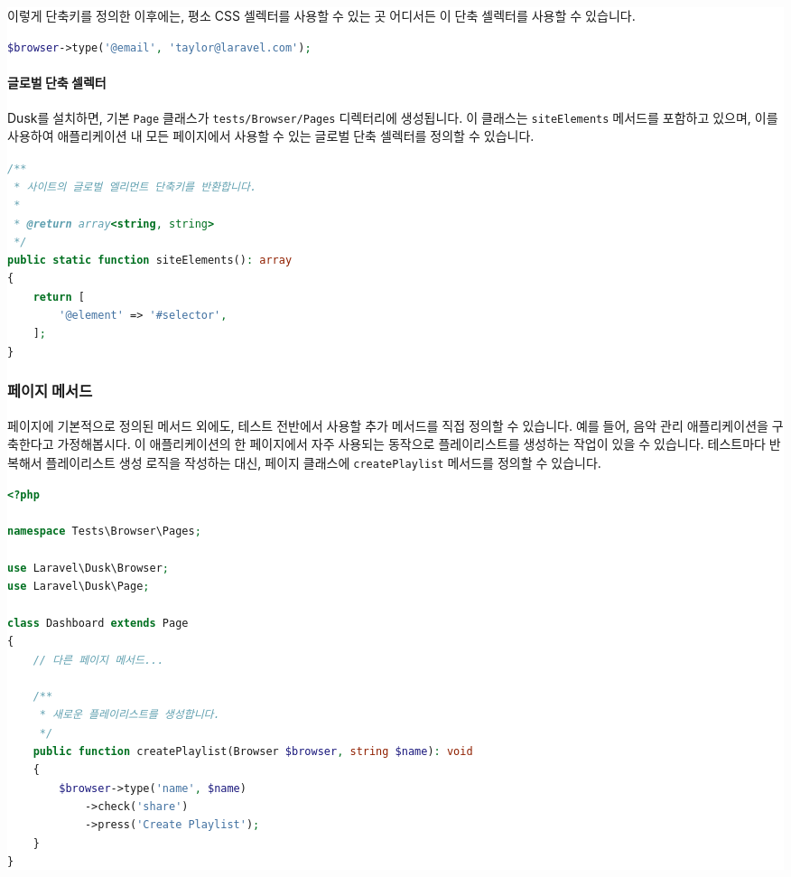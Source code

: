 이렇게 단축키를 정의한 이후에는, 평소 CSS 셀렉터를 사용할 수 있는 곳 어디서든 이 단축 셀렉터를 사용할 수 있습니다.

```php
$browser->type('@email', 'taylor@laravel.com');
```

<a name="global-shorthand-selectors"></a>

#### 글로벌 단축 셀렉터

Dusk를 설치하면, 기본 `Page` 클래스가 `tests/Browser/Pages` 디렉터리에 생성됩니다. 이 클래스는 `siteElements` 메서드를 포함하고 있으며, 이를 사용하여 애플리케이션 내 모든 페이지에서 사용할 수 있는 글로벌 단축 셀렉터를 정의할 수 있습니다.

```php
/**
 * 사이트의 글로벌 엘리먼트 단축키를 반환합니다.
 *
 * @return array<string, string>
 */
public static function siteElements(): array
{
    return [
        '@element' => '#selector',
    ];
}
```

<a name="page-methods"></a>
### 페이지 메서드

페이지에 기본적으로 정의된 메서드 외에도, 테스트 전반에서 사용할 추가 메서드를 직접 정의할 수 있습니다. 예를 들어, 음악 관리 애플리케이션을 구축한다고 가정해봅시다. 이 애플리케이션의 한 페이지에서 자주 사용되는 동작으로 플레이리스트를 생성하는 작업이 있을 수 있습니다. 테스트마다 반복해서 플레이리스트 생성 로직을 작성하는 대신, 페이지 클래스에 `createPlaylist` 메서드를 정의할 수 있습니다.

```php
<?php

namespace Tests\Browser\Pages;

use Laravel\Dusk\Browser;
use Laravel\Dusk\Page;

class Dashboard extends Page
{
    // 다른 페이지 메서드...

    /**
     * 새로운 플레이리스트를 생성합니다.
     */
    public function createPlaylist(Browser $browser, string $name): void
    {
        $browser->type('name', $name)
            ->check('share')
            ->press('Create Playlist');
    }
}
```
